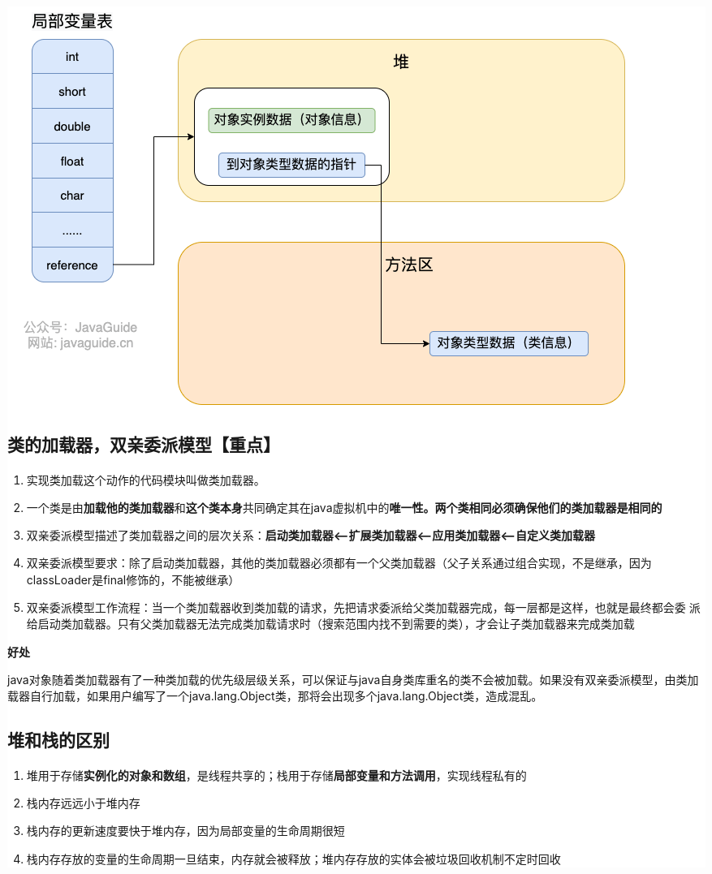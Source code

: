 ![对象的访问定位-直接指针](assets/access-location-of-object-handle-direct-pointer.png)

## 类的加载器，双亲委派模型【重点】

1. 实现类加载这个动作的代码模块叫做类加载器。 

2. 一个类是由**加载他的类加载器**和**这个类本身**共同确定其在java虚拟机中的**唯一性。两个类相同必须确保他们的类加载器是相同的** 

3. 双亲委派模型描述了类加载器之间的层次关系：**启动类加载器<--扩展类加载器<--应用类加载器<--自定义类加载器** 

4. 双亲委派模型要求：除了启动类加载器，其他的类加载器必须都有一个父类加载器（父子关系通过组合实现，不是继承，因为 classLoader是final修饰的，不能被继承） 

5. 双亲委派模型工作流程：当一个类加载器收到类加载的请求，先把请求委派给父类加载器完成，每一层都是这样，也就是最终都会委 派给启动类加载器。只有父类加载器无法完成类加载请求时（搜索范围内找不到需要的类），才会让子类加载器来完成类加载 

**好处**

java对象随着类加载器有了一种类加载的优先级层级关系，可以保证与java自身类库重名的类不会被加载。如果没有双亲委派模型，由类加载器自行加载，如果用户编写了一个java.lang.Object类，那将会出现多个java.lang.Object类，造成混乱。

## 堆和栈的区别

1. 堆用于存储**实例化的对象和数组**，是线程共享的；栈用于存储**局部变量和方法调用**，实现线程私有的 

2. 栈内存远远小于堆内存

3. 栈内存的更新速度要快于堆内存，因为局部变量的生命周期很短 

4. 栈内存存放的变量的生命周期一旦结束，内存就会被释放；堆内存存放的实体会被垃圾回收机制不定时回收 
